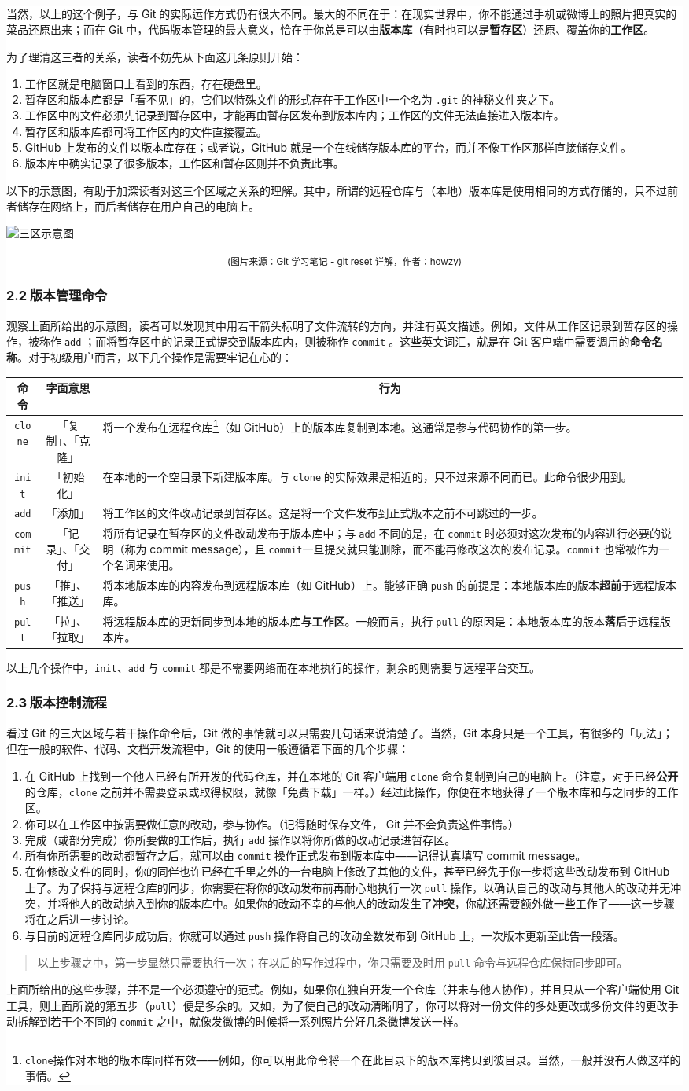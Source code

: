 当然，以上的这个例子，与 Git 的实际运作方式仍有很大不同。最大的不同在于：在现实世界中，你不能通过手机或微博上的照片把真实的菜品还原出来；而在 Git 中，代码版本管理的最大意义，恰在于你总是可以由**版本库**（有时也可以是**暂存区**）还原、覆盖你的**工作区**。

为了理清这三者的关系，读者不妨先从下面这几条原则开始：

<span id="git-steps"></span>

1. 工作区就是电脑窗口上看到的东西，存在硬盘里。
2. 暂存区和版本库都是「看不见」的，它们以特殊文件的形式存在于工作区中一个名为 `.git` 的神秘文件夹之下。
3. 工作区中的文件必须先记录到暂存区中，才能再由暂存区发布到版本库内；工作区的文件无法直接进入版本库。
4. 暂存区和版本库都可将工作区内的文件直接覆盖。
5. GitHub 上发布的文件以版本库存在；或者说，GitHub 就是一个在线储存版本库的平台，而并不像工作区那样直接储存文件。
6. 版本库中确实记录了很多版本，工作区和暂存区则并不负责此事。

以下的示意图，有助于加深读者对这三个区域之关系的理解。其中，所谓的远程仓库与（本地）版本库是使用相同的方式存储的，只不过前者储存在网络上，而后者储存在用户自己的电脑上。

![三区示意图](https://zhouhao.me/img/git_reset_20170826.png)

<p style="text-align: center" id="git-command"><small>(图片来源：<a href="https://zhouhao.me/2017/08/27/detailed-explanation-of-git-reset/">Git 学习笔记 - git reset 详解</a>，作者：<a href="https://github.com/howzy">howzy</a>)</small></p>

### 2.2 版本管理命令
观察上面所给出的示意图，读者可以发现其中用若干箭头标明了文件流转的方向，并注有英文描述。例如，文件从工作区记录到暂存区的操作，被称作 `add` ；而将暂存区中的记录正式提交到版本库内，则被称作 `commit` 。这些英文词汇，就是在 Git 客户端中需要调用的**命令名称**。对于初级用户而言，以下几个操作是需要牢记在心的：

命令|字面意思|行为
:-:|:-:|---
`clone`|「复制」、「克隆」|将一个发布在远程仓库[^3]（如 GitHub）上的版本库复制到本地。这通常是参与代码协作的第一步。
`init`|「初始化」|在本地的一个空目录下新建版本库。与 `clone` 的实际效果是相近的，只不过来源不同而已。此命令很少用到。
`add`|「添加」|将工作区的文件改动记录到暂存区。这是将一个文件发布到正式版本之前不可跳过的一步。
`commit`|「记录」、「交付」|将所有记录在暂存区的文件改动发布于版本库中；与 `add` 不同的是，在 `commit` 时必须对这次发布的内容进行必要的说明（称为 commit message），且 `commit`一旦提交就只能删除，而不能再修改这次的发布记录。`commit` 也常被作为一个名词来使用。
`push`|「推」、「推送」|将本地版本库的内容发布到远程版本库（如 GitHub）上。能够正确 `push` 的前提是：本地版本库的版本**超前**于远程版本库。
`pull`|「拉」、「拉取」|将远程版本库的更新同步到本地的版本库**与工作区**。一般而言，执行 `pull` 的原因是：本地版本库的版本**落后**于远程版本库。

以上几个操作中，`init`、`add` 与 `commit` 都是不需要网络而在本地执行的操作，剩余的则需要与远程平台交互。

### 2.3 版本控制流程
看过 Git 的三大区域与若干操作命令后，Git 做的事情就可以只需要几句话来说清楚了。当然，Git 本身只是一个工具，有很多的「玩法」；但在一般的软件、代码、文档开发流程中，Git 的使用一般遵循着下面的几个步骤：

1. 在 GitHub 上找到一个他人已经有所开发的代码仓库，并在本地的 Git 客户端用 `clone` 命令复制到自己的电脑上。（注意，对于已经**公开**的仓库，`clone` 之前并不需要登录或取得权限，就像「免费下载」一样。）经过此操作，你便在本地获得了一个版本库和与之同步的工作区。
2. 你可以在工作区中按需要做任意的改动，参与协作。（记得随时保存文件， Git 并不会负责这件事情。）
3. 完成（或部分完成）你所要做的工作后，执行 `add` 操作以将你所做的改动记录进暂存区。
4. 所有你所需要的改动都暂存之后，就可以由 `commit` 操作正式发布到版本库中——记得认真填写 commit message。
5. 在你修改文件的同时，你的同伴也许已经在千里之外的一台电脑上修改了其他的文件，甚至已经先于你一步将这些改动发布到 GitHub 上了。为了保持与远程仓库的同步，你需要在将你的改动发布前再耐心地执行一次 `pull` 操作，以确认自己的改动与其他人的改动并无冲突，并将他人的改动纳入到你的版本库中。如果你的改动不幸的与他人的改动发生了**冲突**，你就还需要额外做一些工作了——这一步骤将在之后进一步讨论。
6. 与目前的远程仓库同步成功后，你就可以通过 `push` 操作将自己的改动全数发布到 GitHub 上，一次版本更新至此告一段落。

> 以上步骤之中，第一步显然只需要执行一次；在以后的写作过程中，你只需要及时用 `pull` 命令与远程仓库保持同步即可。

上面所给出的这些步骤，并不是一个必须遵守的范式。例如，如果你在独自开发一个仓库（并未与他人协作），并且只从一个客户端使用 Git 工具，则上面所说的第五步（`pull`）便是多余的。又如，为了使自己的改动清晰明了，你可以将对一份文件的多处更改或多份文件的更改手动拆解到若干个不同的 `commit` 之中，就像发微博的时候将一系列照片分好几条微博发送一样。


[^0]: 想要详细的学习Git的使用，可参考Git的官方在线教程：[Pro Git](https://gitee.com/progit/index.html)——这里提供的是[码云](https://gitee.com/)上的中文翻译。
[^1]: 数据来自于：[GitHub自述页面](https://github.com/about)，查看于2019年6月13日。
[^2]: 准确地说，Git并非较早诞生的版本控制软件，GitHub也远非最早的远程开源仓库（更早者有[SourceForge](https://sourceforge.net)、[Launchpad](https://launchpad.net/)等），但GitHub可以说是首次让**开源仓库**这个概念冲出了程序员的小圈子。
[^3]: `clone`操作对本地的版本库同样有效——例如，你可以用此命令将一个在此目录下的版本库拷贝到彼目录。当然，一般并没有人做这样的事情。
[^4]: Word 文档可以说是用 ZIP 方式压缩的 XML 文档（外加其所引用的一些多媒体对象）。如果你想理解前面这句话，不妨在自己的计算机上任找一个 `.docx` 文件，将其后缀名改成 `.zip`，解压缩后看看里面有些什么。
[^5]: 注意，「拉取请求」是对项目管理者（而非贡献者）而言的；你所提交的更改，对你而言当然是 `push`，对于项目管理者而言则是 `pull`。
[^6]: Git 自带两款分图形用户界面，分别用于查看版本历史（gitk）与提交改动（git-gui）。不过，它们的功能比较有限，界面也很不美观。可参考[Pro Git - 附录 A： 其它环境中的 Git - 图形界面](https://git-scm.com/book/zh/v2/附录-A%3A-其它环境中的-Git-图形界面)。
[^7]: 「命令行程序」究竟是什么，这里无法解释清楚了，也没有太大的必要。
[^8]: 当然，纯粹的 HTML 代码也是支持的，不过一般而言没有必要（除非是在个别页面上有特殊的样式、脚本需求）。
